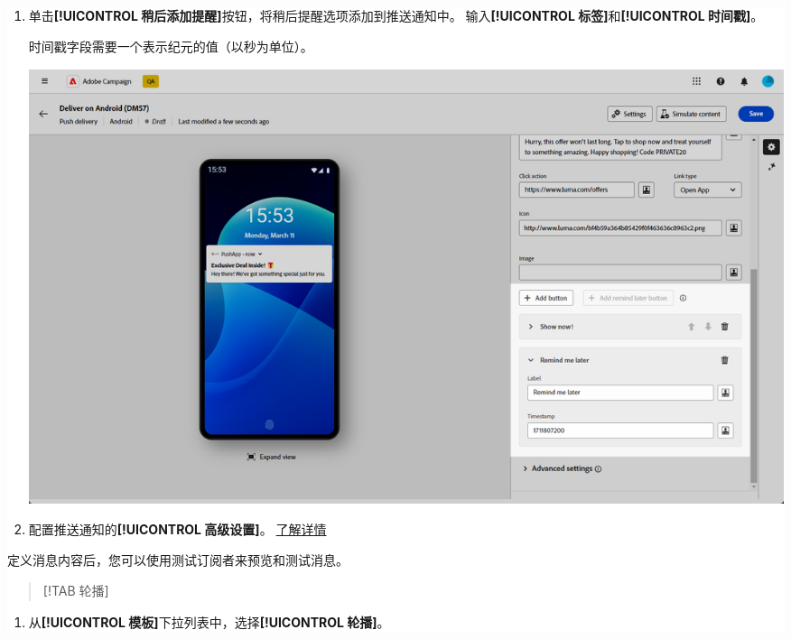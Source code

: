 1. 单击&#x200B;**[!UICONTROL 稍后添加提醒]**&#x200B;按钮，将稍后提醒选项添加到推送通知中。 输入&#x200B;**[!UICONTROL 标签]**&#x200B;和&#x200B;**[!UICONTROL 时间戳]**。

   时间戳字段需要一个表示纪元的值（以秒为单位）。

   ![](assets/rich_push_basic_5.png)

1. 配置推送通知的&#x200B;**[!UICONTROL 高级设置]**。 [了解详情](#push-advanced)

定义消息内容后，您可以使用测试订阅者来预览和测试消息。

>[!TAB 轮播]

1. 从&#x200B;**[!UICONTROL 模板]**&#x200B;下拉列表中，选择&#x200B;**[!UICONTROL 轮播]**。
